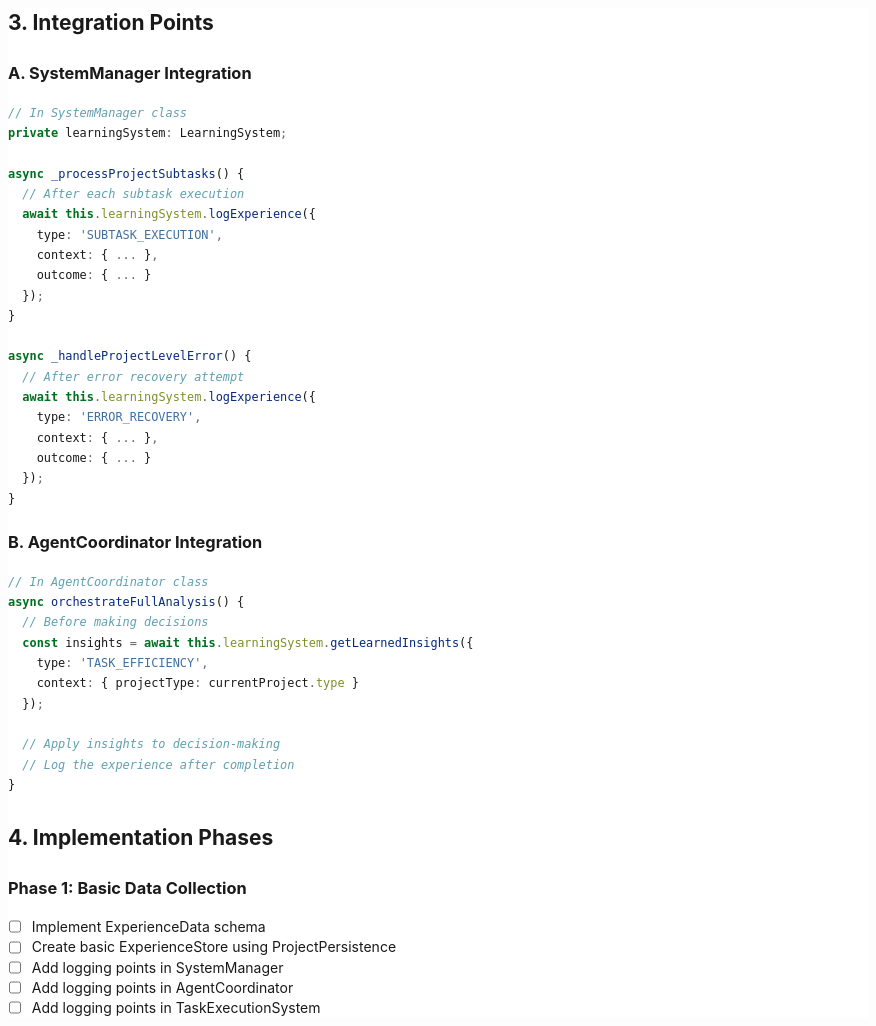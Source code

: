 
## 3. Integration Points

### A. SystemManager Integration
```typescript
// In SystemManager class
private learningSystem: LearningSystem;

async _processProjectSubtasks() {
  // After each subtask execution
  await this.learningSystem.logExperience({
    type: 'SUBTASK_EXECUTION',
    context: { ... },
    outcome: { ... }
  });
}

async _handleProjectLevelError() {
  // After error recovery attempt
  await this.learningSystem.logExperience({
    type: 'ERROR_RECOVERY',
    context: { ... },
    outcome: { ... }
  });
}
```

### B. AgentCoordinator Integration
```typescript
// In AgentCoordinator class
async orchestrateFullAnalysis() {
  // Before making decisions
  const insights = await this.learningSystem.getLearnedInsights({
    type: 'TASK_EFFICIENCY',
    context: { projectType: currentProject.type }
  });
  
  // Apply insights to decision-making
  // Log the experience after completion
}
```

## 4. Implementation Phases

### Phase 1: Basic Data Collection
- [ ] Implement ExperienceData schema
- [ ] Create basic ExperienceStore using ProjectPersistence
- [ ] Add logging points in SystemManager
- [ ] Add logging points in AgentCoordinator
- [ ] Add logging points in TaskExecutionSystem
